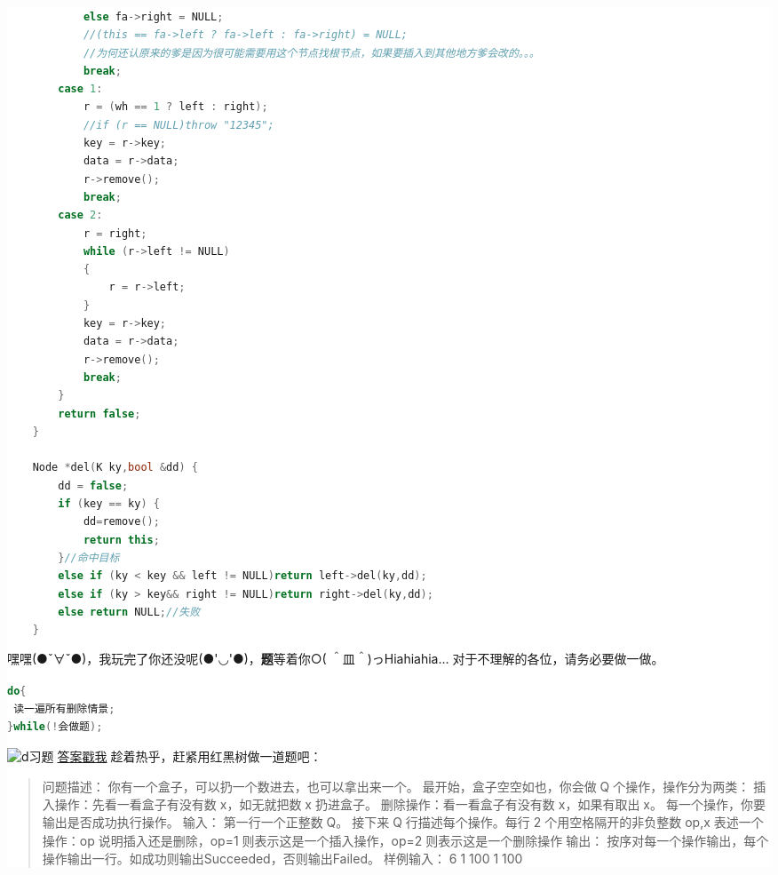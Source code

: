```cpp
			else fa->right = NULL;
			//(this == fa->left ? fa->left : fa->right) = NULL;
			//为何还认原来的爹是因为很可能需要用这个节点找根节点，如果要插入到其他地方爹会改的。。。
			break;
		case 1:
			r = (wh == 1 ? left : right);
			//if (r == NULL)throw "12345";
			key = r->key;
			data = r->data;
			r->remove();
			break;
		case 2:
			r = right;
			while (r->left != NULL)
			{
				r = r->left;
			}
			key = r->key;
			data = r->data;
			r->remove();
			break;
		}
		return false;
	}

	Node *del(K ky,bool &dd) {
		dd = false;
		if (key == ky) {
			dd=remove();
			return this;
		}//命中目标
		else if (ky < key && left != NULL)return left->del(ky,dd);
		else if (ky > key&& right != NULL)return right->del(ky,dd);
		else return NULL;//失败
	}
```

嘿嘿(●ˇ∀ˇ●)，我玩完了你还没呢(●'◡'●)，**题**等着你○( ＾皿＾)っHiahiahia…
对于不理解的各位，请务必要做一做。
```cpp
do{
 读一遍所有删除情景;
}while(!会做题);
```
![d习题](https://wangzetao.github.io/img/红黑树/20200509140158207.png)
[答案戳我](https://wangzetao.github.io/img/红黑树/20200509143403484.png)
趁着热乎，赶紧用红黑树做一道题吧：

> 问题描述：
> 你有一个盒子，可以扔一个数进去，也可以拿出来一个。
> 最开始，盒子空空如也，你会做 Q 个操作，操作分为两类：
> 插入操作：先看一看盒子有没有数 x，如无就把数 x 扔进盒子。
> 删除操作：看一看盒子有没有数 x，如果有取出 x。
> 每一个操作，你要输出是否成功执行操作。
> 输入：
> 第一行一个正整数 Q。
> 接下来 Q 行描述每个操作。每行 2 个用空格隔开的非负整数 op,x 表述一个操作：op 说明插入还是删除，op=1
> 则表示这是一个插入操作，op=2 则表示这是一个删除操作
> 输出：
> 按序对每一个操作输出，每个操作输出一行。如成功则输出Succeeded，否则输出Failed。
> 样例输入：
> 6
> 1 100
> 1 100